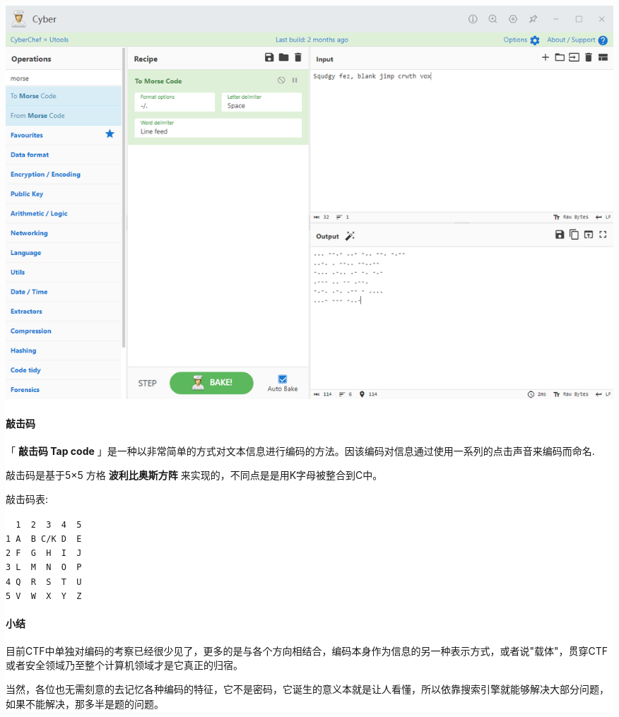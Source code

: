 ![image-20231001171904642](./assets/image-20231001171904642.png)

#### 敲击码

「 **敲击码 Tap code** 」是一种以非常简单的方式对文本信息进行编码的方法。因该编码对信息通过使用一系列的点击声音来编码而命名.

敲击码是基于5×5 方格 **波利比奥斯方阵** 来实现的，不同点是是用K字母被整合到C中。

敲击码表:

```
  1  2  3  4  5
1 A  B C/K D  E
2 F  G  H  I  J
3 L  M  N  O  P
4 Q  R  S  T  U
5 V  W  X  Y  Z            
```


#### 小结
目前CTF中单独对编码的考察已经很少见了，更多的是与各个方向相结合，编码本身作为信息的另一种表示方式，或者说"载体"，贯穿CTF或者安全领域乃至整个计算机领域才是它真正的归宿。

当然，各位也无需刻意的去记忆各种编码的特征，它不是密码，它诞生的意义本就是让人看懂，所以依靠搜索引擎就能够解决大部分问题，如果不能解决，那多半是题的问题。

